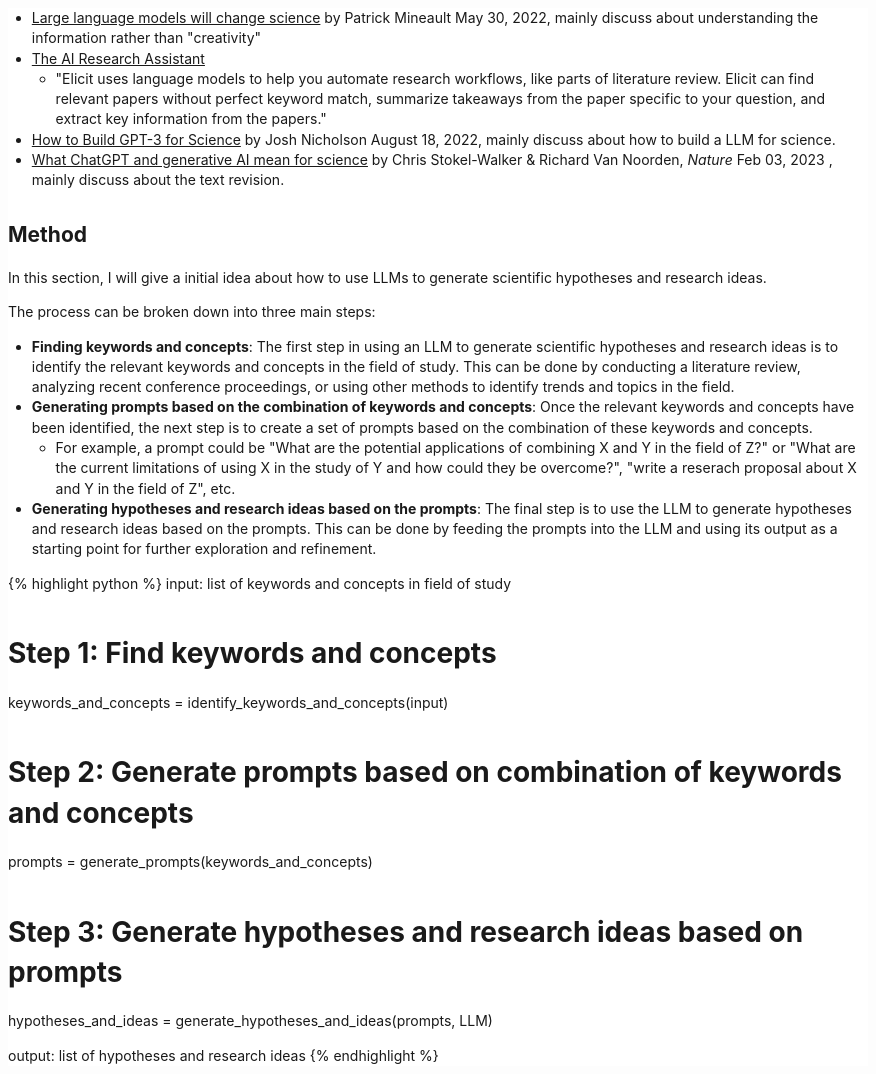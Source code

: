 - [Large language models will change science](https://xcorr.net/2022/05/30/large-language-models-will-change-science/) by Patrick Mineault May 30, 2022, mainly discuss about understanding the information rather than "creativity"
- [The AI Research Assistant](https://elicit.org)
  - "Elicit uses language models to help you automate research workflows, like parts of literature review. Elicit can find relevant papers without perfect keyword match, summarize takeaways from the paper specific to your question, and extract key information from the papers."
- [How to Build GPT-3 for Science](https://future.com/how-to-build-gpt-3-for-science/) by Josh Nicholson August 18, 2022, mainly discuss about how to build a LLM for science.
- [What ChatGPT and generative AI mean for science](https://www.nature.com/articles/d41586-023-00340-6) by Chris Stokel-Walker & Richard Van Noorden, *Nature* Feb 03, 2023 , mainly discuss about the text revision.

## Method

In this section, I will give a initial idea about how to use LLMs to generate scientific hypotheses and research ideas.

The process can be broken down into three main steps:

- **Finding keywords and concepts**: The first step in using an LLM to generate scientific hypotheses and research ideas is to identify the relevant keywords and concepts in the field of study. This can be done by conducting a literature review, analyzing recent conference proceedings, or using other methods to identify trends and topics in the field.
- **Generating prompts based on the combination of keywords and concepts**: Once the relevant keywords and concepts have been identified, the next step is to create a set of prompts based on the combination of these keywords and concepts. 
  - For example, a prompt could be "What are the potential applications of combining X and Y in the field of Z?" or "What are the current limitations of using X in the study of Y and how could they be overcome?", "write a reserach proposal about X and Y in the field of Z", etc.
- **Generating hypotheses and research ideas based on the prompts**: The final step is to use the LLM to generate hypotheses and research ideas based on the prompts. This can be done by feeding the prompts into the LLM and using its output as a starting point for further exploration and refinement.

{% highlight python %} 
input: list of keywords and concepts in field of study

# Step 1: Find keywords and concepts
keywords_and_concepts = identify_keywords_and_concepts(input)

# Step 2: Generate prompts based on combination of keywords and concepts
prompts = generate_prompts(keywords_and_concepts)

# Step 3: Generate hypotheses and research ideas based on prompts
hypotheses_and_ideas = generate_hypotheses_and_ideas(prompts, LLM)

output: list of hypotheses and research ideas
{% endhighlight %}
